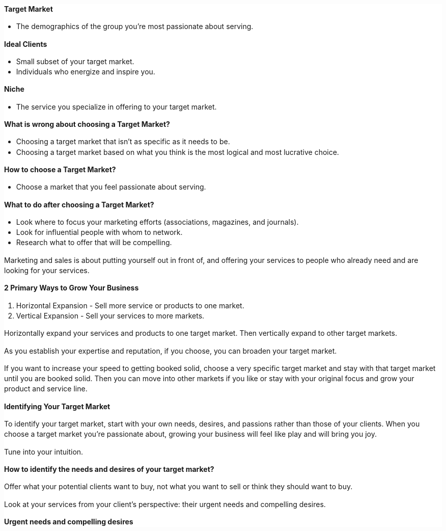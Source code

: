 **Target Market**

- The demographics of the group you’re most passionate about serving.

**Ideal Clients**

- Small subset of your target market.
- Individuals who energize and inspire you.

**Niche**

- The service you specialize in offering to your target market.

**What is wrong about choosing a Target Market?**

- Choosing a target market that isn’t as specific as it needs to be.
- Choosing a target market based on what you think is the most logical and most lucrative choice.

**How to choose a Target Market?**

- Choose a market that you feel passionate about serving.

**What to do after choosing a Target Market?**

- Look where to focus your marketing efforts (associations, magazines, and journals).
- Look for influential people with whom to network.
- Research what to offer that will be compelling.

Marketing and sales is about putting yourself out in front of, and offering your services to people who already need and are looking for your services.

**2 Primary Ways to Grow Your Business**

1. Horizontal Expansion - Sell more service or products to one market.
2. Vertical Expansion - Sell your services to more markets.

Horizontally expand your services and products to one target market. Then vertically expand to other target markets.

As you establish your expertise and reputation, if you choose, you can broaden your target market.

If you want to increase your speed to getting booked solid, choose a very specific target market and stay with that target market until you are booked solid. Then you can move into other markets if you like or stay with your original focus and grow your product and service line.

**Identifying Your Target Market**

To identify your target market, start with your own needs, desires, and passions rather than those of your clients. When you choose a target market you’re passionate about, growing your business will feel like play and will bring you joy.

Tune into your intuition.

**How to identify the needs and desires of your target market?**

Offer what your potential clients want to buy, not what you want to sell or think they should want to buy.

Look at your services from your client’s perspective: their urgent needs and compelling desires.

**Urgent needs and compelling desires**
